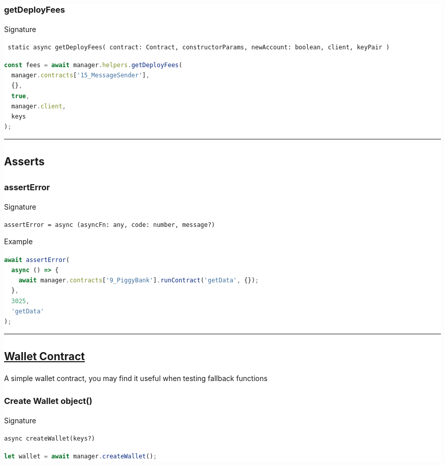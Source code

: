 ### getDeployFees

Signature

` static async getDeployFees( contract: Contract, constructorParams, newAccount: boolean, client, keyPair )`

```js
const fees = await manager.helpers.getDeployFees(
  manager.contracts['15_MessageSender'],
  {},
  true,
  manager.client,
  keys
);
```

---

## Asserts

### assertError

Signature

`assertError = async (asyncFn: any, code: number, message?)`

Example

```js
await assertError(
  async () => {
    await manager.contracts['9_PiggyBank'].runContract('getData', {});
  },
  3025,
  'getData'
);
```

---

## [Wallet Contract](https://github.com/tonlabs/samples/blob/master/solidity/10_Wallet.sol)

A simple wallet contract, you may find it useful when testing fallback functions

### Create Wallet object()

Signature

`async createWallet(keys?)`

```js
let wallet = await manager.createWallet();
```


[wintex-url]: http://wintex.pro/
[wintex-logo]: https://github.com/wintexpro/assets/blob/master/wintex.png?raw=true
[contributors-shield]: https://img.shields.io/github/contributors/wintexpro/echpochmak.svg?style=flat-square
[contributors-url]: https://github.com/hwintexpro/echpochmak/graphs/contributors
[forks-shield]: https://img.shields.io/github/forks/wintexpro/echpochmak.svg?style=flat-square
[forks-url]: https://github.com/wintexpro/echpochmak/network/members
[stars-shield]: https://img.shields.io/github/stars/wintexpro/echpochmak.svg?style=flat-square
[stars-url]: https://github.com/wintexpro/echpochmak/stargazers
[issues-shield]: https://img.shields.io/github/issues/wintexpro/echpochmak.svg?style=flat-square
[issues-url]: https://github.com/wintexpro/echpochmak/issues
[license-shield]: https://img.shields.io/github/license/wintexpro/echpochmak.svg?style=flat-square
[license-url]: https://github.com/wintexpro/echpochmak/blob/master/LICENSE.txt
[product-screenshot]: images/screenshot.png